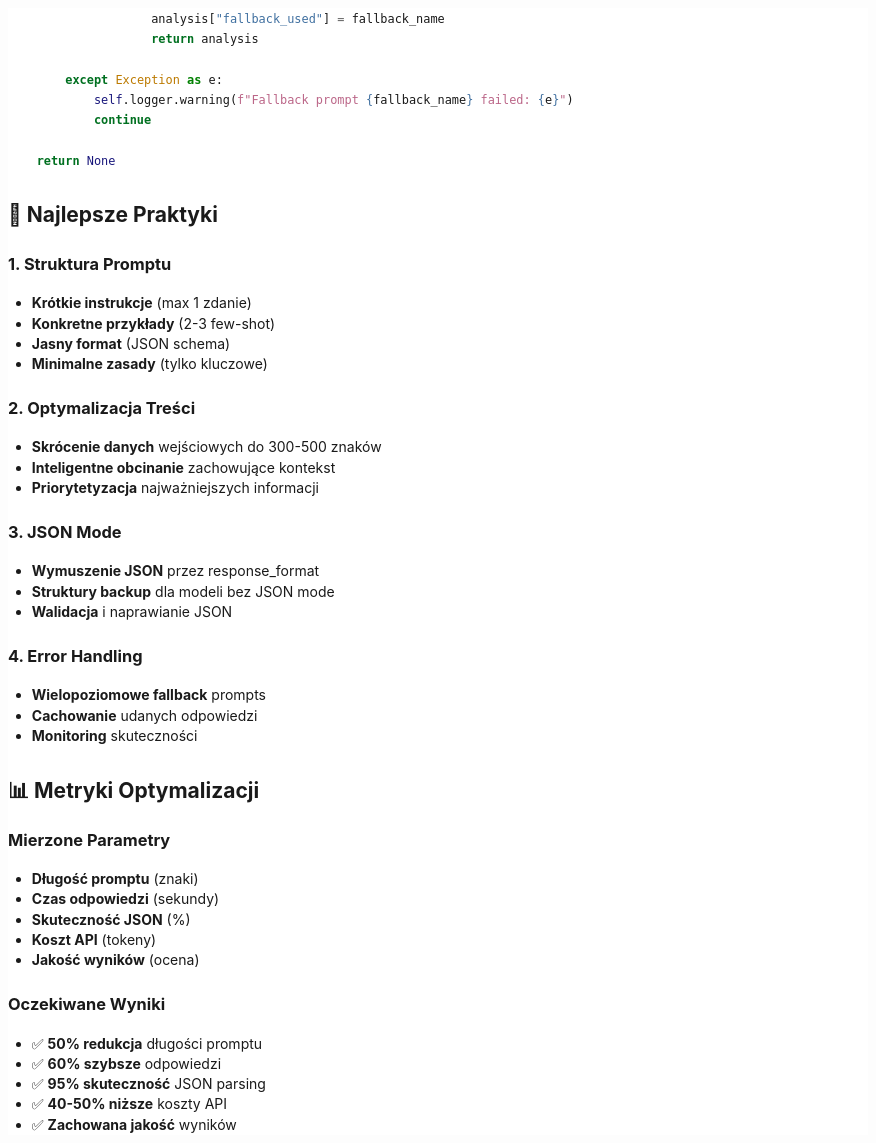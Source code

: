 ```python
                    analysis["fallback_used"] = fallback_name
                    return analysis
                    
        except Exception as e:
            self.logger.warning(f"Fallback prompt {fallback_name} failed: {e}")
            continue
            
    return None
```

## 🎯 Najlepsze Praktyki

### 1. Struktura Promptu
- **Krótkie instrukcje** (max 1 zdanie)
- **Konkretne przykłady** (2-3 few-shot)
- **Jasny format** (JSON schema)
- **Minimalne zasady** (tylko kluczowe)

### 2. Optymalizacja Treści
- **Skrócenie danych** wejściowych do 300-500 znaków
- **Inteligentne obcinanie** zachowujące kontekst
- **Priorytetyzacja** najważniejszych informacji

### 3. JSON Mode
- **Wymuszenie JSON** przez response_format
- **Struktury backup** dla modeli bez JSON mode
- **Walidacja** i naprawianie JSON

### 4. Error Handling
- **Wielopoziomowe fallback** prompts
- **Cachowanie** udanych odpowiedzi
- **Monitoring** skuteczności

## 📊 Metryki Optymalizacji

### Mierzone Parametry
- **Długość promptu** (znaki)
- **Czas odpowiedzi** (sekundy)
- **Skuteczność JSON** (%)
- **Koszt API** (tokeny)
- **Jakość wyników** (ocena)

### Oczekiwane Wyniki
- ✅ **50% redukcja** długości promptu
- ✅ **60% szybsze** odpowiedzi
- ✅ **95% skuteczność** JSON parsing
- ✅ **40-50% niższe** koszty API
- ✅ **Zachowana jakość** wyników
